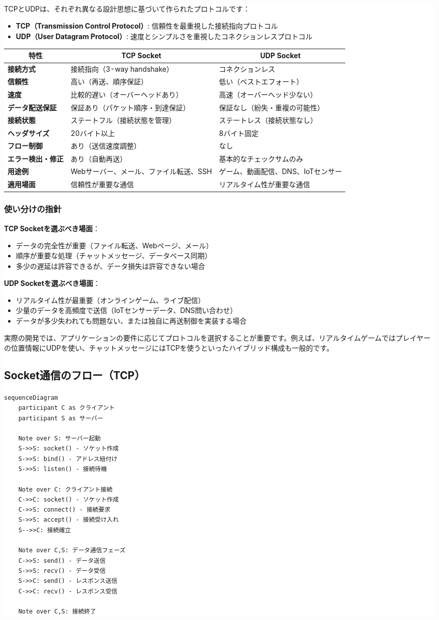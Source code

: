 TCPとUDPは、それぞれ異なる設計思想に基づいて作られたプロトコルです：

- **TCP（Transmission Control Protocol）**: 信頼性を最重視した接続指向プロトコル
- **UDP（User Datagram Protocol）**: 速度とシンプルさを重視したコネクションレスプロトコル

| 特性 | TCP Socket | UDP Socket |
|------|------------|------------|
| **接続方式** | 接続指向（3-way handshake） | コネクションレス |
| **信頼性** | 高い（再送、順序保証） | 低い（ベストエフォート） |
| **速度** | 比較的遅い（オーバーヘッドあり） | 高速（オーバーヘッド少ない） |
| **データ配送保証** | 保証あり（パケット順序・到達保証） | 保証なし（紛失・重複の可能性） |
| **接続状態** | ステートフル（接続状態を管理） | ステートレス（接続状態なし） |
| **ヘッダサイズ** | 20バイト以上 | 8バイト固定 |
| **フロー制御** | あり（送信速度調整） | なし |
| **エラー検出・修正** | あり（自動再送） | 基本的なチェックサムのみ |
| **用途例** | Webサーバー、メール、ファイル転送、SSH | ゲーム、動画配信、DNS、IoTセンサー |
| **適用場面** | 信頼性が重要な通信 | リアルタイム性が重要な通信 |

### 使い分けの指針

**TCP Socketを選ぶべき場面**：
- データの完全性が重要（ファイル転送、Webページ、メール）
- 順序が重要な処理（チャットメッセージ、データベース同期）
- 多少の遅延は許容できるが、データ損失は許容できない場合

**UDP Socketを選ぶべき場面**：
- リアルタイム性が最重要（オンラインゲーム、ライブ配信）
- 少量のデータを高頻度で送信（IoTセンサーデータ、DNS問い合わせ）
- データが多少失われても問題ない、または独自に再送制御を実装する場合

実際の開発では、アプリケーションの要件に応じてプロトコルを選択することが重要です。例えば、リアルタイムゲームではプレイヤーの位置情報にUDPを使い、チャットメッセージにはTCPを使うといったハイブリッド構成も一般的です。


## Socket通信のフロー（TCP）

```mermaid
sequenceDiagram
    participant C as クライアント
    participant S as サーバー
    
    Note over S: サーバー起動
    S->>S: socket() - ソケット作成
    S->>S: bind() - アドレス紐付け
    S->>S: listen() - 接続待機
    
    Note over C: クライアント接続
    C->>C: socket() - ソケット作成
    C->>S: connect() - 接続要求
    S->>S: accept() - 接続受け入れ
    S-->>C: 接続確立
    
    Note over C,S: データ通信フェーズ
    C->>S: send() - データ送信
    S->>S: recv() - データ受信
    S->>C: send() - レスポンス送信
    C->>C: recv() - レスポンス受信
    
    Note over C,S: 接続終了
```